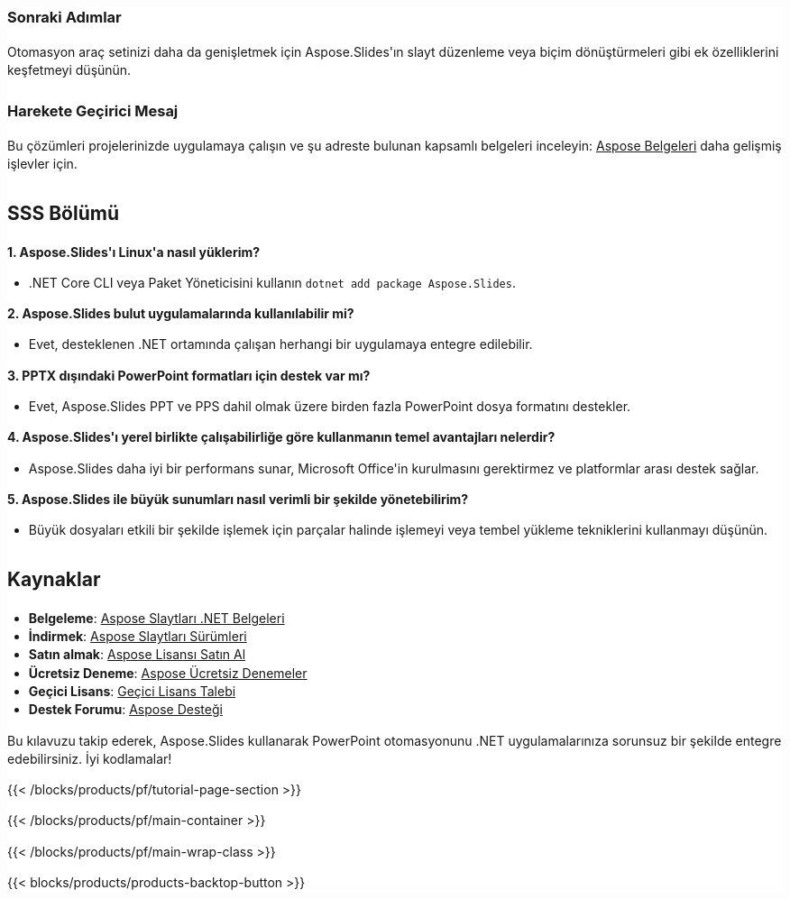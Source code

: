 ### Sonraki Adımlar
Otomasyon araç setinizi daha da genişletmek için Aspose.Slides'ın slayt düzenleme veya biçim dönüştürmeleri gibi ek özelliklerini keşfetmeyi düşünün.

### Harekete Geçirici Mesaj
Bu çözümleri projelerinizde uygulamaya çalışın ve şu adreste bulunan kapsamlı belgeleri inceleyin: [Aspose Belgeleri](https://reference.aspose.com/slides/net/) daha gelişmiş işlevler için.

## SSS Bölümü
**1. Aspose.Slides'ı Linux'a nasıl yüklerim?**
   - .NET Core CLI veya Paket Yöneticisini kullanın `dotnet add package Aspose.Slides`.

**2. Aspose.Slides bulut uygulamalarında kullanılabilir mi?**
   - Evet, desteklenen .NET ortamında çalışan herhangi bir uygulamaya entegre edilebilir.

**3. PPTX dışındaki PowerPoint formatları için destek var mı?**
   - Evet, Aspose.Slides PPT ve PPS dahil olmak üzere birden fazla PowerPoint dosya formatını destekler.

**4. Aspose.Slides'ı yerel birlikte çalışabilirliğe göre kullanmanın temel avantajları nelerdir?**
   - Aspose.Slides daha iyi bir performans sunar, Microsoft Office'in kurulmasını gerektirmez ve platformlar arası destek sağlar.

**5. Aspose.Slides ile büyük sunumları nasıl verimli bir şekilde yönetebilirim?**
   - Büyük dosyaları etkili bir şekilde işlemek için parçalar halinde işlemeyi veya tembel yükleme tekniklerini kullanmayı düşünün.

## Kaynaklar
- **Belgeleme**: [Aspose Slaytları .NET Belgeleri](https://reference.aspose.com/slides/net/)
- **İndirmek**: [Aspose Slaytları Sürümleri](https://releases.aspose.com/slides/net/)
- **Satın almak**: [Aspose Lisansı Satın Al](https://purchase.aspose.com/buy)
- **Ücretsiz Deneme**: [Aspose Ücretsiz Denemeler](https://releases.aspose.com/slides/net/)
- **Geçici Lisans**: [Geçici Lisans Talebi](https://purchase.aspose.com/temporary-license/)
- **Destek Forumu**: [Aspose Desteği](https://forum.aspose.com/c/slides/11)

Bu kılavuzu takip ederek, Aspose.Slides kullanarak PowerPoint otomasyonunu .NET uygulamalarınıza sorunsuz bir şekilde entegre edebilirsiniz. İyi kodlamalar!

{{< /blocks/products/pf/tutorial-page-section >}}

{{< /blocks/products/pf/main-container >}}

{{< /blocks/products/pf/main-wrap-class >}}

{{< blocks/products/products-backtop-button >}}